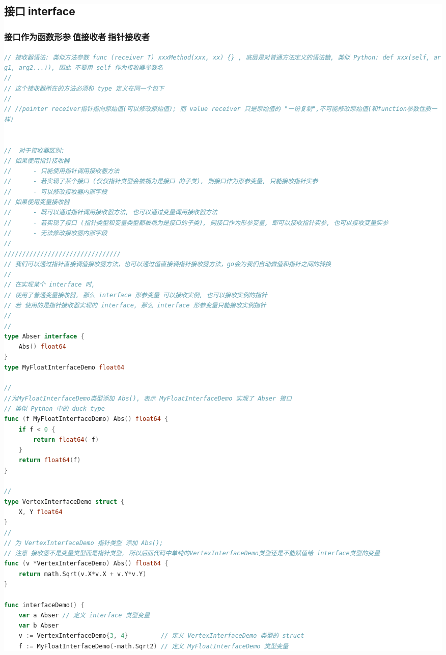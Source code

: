 
## 接口 interface

### 接口作为函数形参 值接收者 指针接收者

```go
// 接收器语法: 类似方法参数 func (receiver T) xxxMethod(xxx, xx) {} , 底层是对普通方法定义的语法糖, 类似 Python: def xxx(self, arg1, arg2...)), 因此 不要用 self 作为接收器参数名
// 
// 这个接收器所在的方法必须和 type 定义在同一个包下
// 
// //pointer receiver指针指向原始值(可以修改原始值); 而 value receiver 只是原始值的 "一份复制",不可能修改原始值(和function参数性质一样)


//  对于接收器区别:
// 如果使用指针接收器
// 		- 只能使用指针调用接收器方法
// 		- 若实现了某个接口 (仅仅指针类型会被视为是接口 的子类), 则接口作为形参变量, 只能接收指针实参
// 		- 可以修改接收器内部字段
// 如果使用变量接收器
// 		- 既可以通过指针调用接收器方法, 也可以通过变量调用接收器方法
// 		- 若实现了接口 (指针类型和变量类型都被视为是接口的子类), 则接口作为形参变量, 即可以接收指针实参, 也可以接收变量实参
// 		- 无法修改接收器内部字段
//
////////////////////////////////
// 我们可以通过指针直接调值接收器方法，也可以通过值直接调指针接收器方法，go会为我们自动做值和指针之间的转换
//
// 在实现某个 interface 时, 
// 使用了普通变量接收器, 那么 interface 形参变量 可以接收实例, 也可以接收实例的指针 
// 若 使用的是指针接收器实现的 interface, 那么 interface 形参变量只能接收实例指针
// 
// 
type Abser interface {
	Abs() float64
}
type MyFloatInterfaceDemo float64

//
//为MyFloatInterfaceDemo类型添加 Abs(), 表示 MyFloatInterfaceDemo 实现了 Abser 接口
// 类似 Python 中的 duck type
func (f MyFloatInterfaceDemo) Abs() float64 {
	if f < 0 {
		return float64(-f)
	}
	return float64(f)
}

//
type VertexInterfaceDemo struct {
	X, Y float64
}
//
// 为 VertexInterfaceDemo 指针类型 添加 Abs();
// 注意 接收器不是变量类型而是指针类型, 所以后面代码中单纯的VertexInterfaceDemo类型还是不能赋值给 interface类型的变量
func (v *VertexInterfaceDemo) Abs() float64 {
	return math.Sqrt(v.X*v.X + v.Y*v.Y)
}

func interfaceDemo() {
	var a Abser // 定义 interface 类型变量
	var b Abser
	v := VertexInterfaceDemo{3, 4}         // 定义 VertexInterfaceDemo 类型的 struct
	f := MyFloatInterfaceDemo(-math.Sqrt2) // 定义 MyFloatInterfaceDemo 类型变量
```